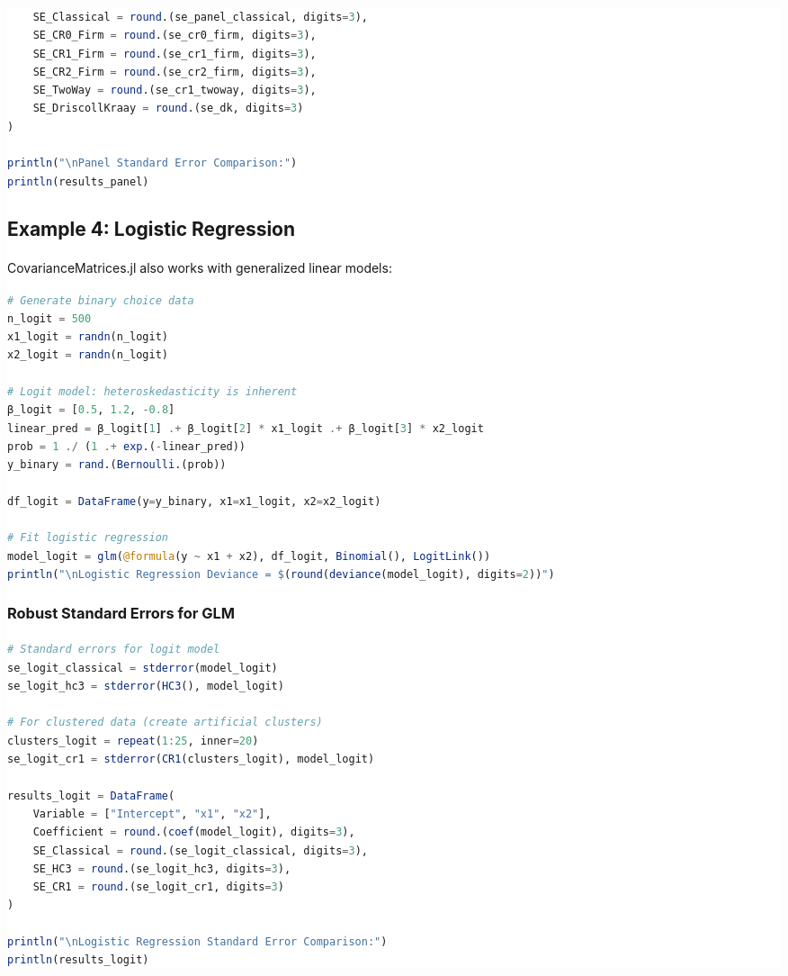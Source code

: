 ```julia
    SE_Classical = round.(se_panel_classical, digits=3),
    SE_CR0_Firm = round.(se_cr0_firm, digits=3),
    SE_CR1_Firm = round.(se_cr1_firm, digits=3),
    SE_CR2_Firm = round.(se_cr2_firm, digits=3),
    SE_TwoWay = round.(se_cr1_twoway, digits=3),
    SE_DriscollKraay = round.(se_dk, digits=3)
)

println("\nPanel Standard Error Comparison:")
println(results_panel)
```

## Example 4: Logistic Regression

CovarianceMatrices.jl also works with generalized linear models:

```julia
# Generate binary choice data
n_logit = 500
x1_logit = randn(n_logit)
x2_logit = randn(n_logit)

# Logit model: heteroskedasticity is inherent
β_logit = [0.5, 1.2, -0.8]
linear_pred = β_logit[1] .+ β_logit[2] * x1_logit .+ β_logit[3] * x2_logit
prob = 1 ./ (1 .+ exp.(-linear_pred))
y_binary = rand.(Bernoulli.(prob))

df_logit = DataFrame(y=y_binary, x1=x1_logit, x2=x2_logit)

# Fit logistic regression
model_logit = glm(@formula(y ~ x1 + x2), df_logit, Binomial(), LogitLink())
println("\nLogistic Regression Deviance = $(round(deviance(model_logit), digits=2))")
```

### Robust Standard Errors for GLM

```julia
# Standard errors for logit model
se_logit_classical = stderror(model_logit)
se_logit_hc3 = stderror(HC3(), model_logit)

# For clustered data (create artificial clusters)
clusters_logit = repeat(1:25, inner=20)
se_logit_cr1 = stderror(CR1(clusters_logit), model_logit)

results_logit = DataFrame(
    Variable = ["Intercept", "x1", "x2"],
    Coefficient = round.(coef(model_logit), digits=3),
    SE_Classical = round.(se_logit_classical, digits=3),
    SE_HC3 = round.(se_logit_hc3, digits=3),
    SE_CR1 = round.(se_logit_cr1, digits=3)
)

println("\nLogistic Regression Standard Error Comparison:")
println(results_logit)
```
